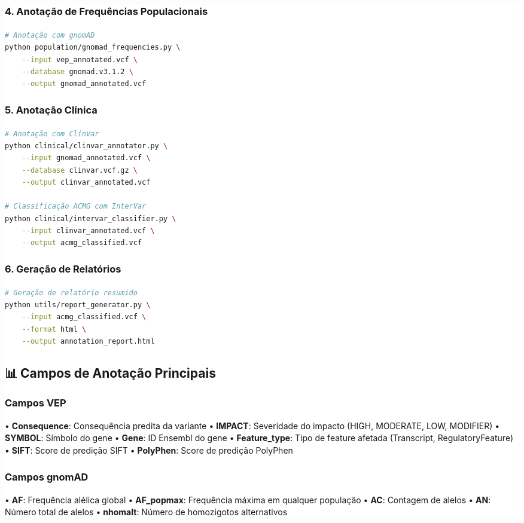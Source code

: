 ### 4. Anotação de Frequências Populacionais

```bash
# Anotação com gnomAD
python population/gnomad_frequencies.py \
    --input vep_annotated.vcf \
    --database gnomad.v3.1.2 \
    --output gnomad_annotated.vcf
```

### 5. Anotação Clínica

```bash
# Anotação com ClinVar
python clinical/clinvar_annotator.py \
    --input gnomad_annotated.vcf \
    --database clinvar.vcf.gz \
    --output clinvar_annotated.vcf

# Classificação ACMG com InterVar
python clinical/intervar_classifier.py \
    --input clinvar_annotated.vcf \
    --output acmg_classified.vcf
```

### 6. Geração de Relatórios

```bash
# Geração de relatório resumido
python utils/report_generator.py \
    --input acmg_classified.vcf \
    --format html \
    --output annotation_report.html
```

## 📊 Campos de Anotação Principais

### Campos VEP
• **Consequence**: Consequência predita da variante
• **IMPACT**: Severidade do impacto (HIGH, MODERATE, LOW, MODIFIER)
• **SYMBOL**: Símbolo do gene
• **Gene**: ID Ensembl do gene
• **Feature_type**: Tipo de feature afetada (Transcript, RegulatoryFeature)
• **SIFT**: Score de predição SIFT
• **PolyPhen**: Score de predição PolyPhen

### Campos gnomAD
• **AF**: Frequência alélica global
• **AF_popmax**: Frequência máxima em qualquer população
• **AC**: Contagem de alelos
• **AN**: Número total de alelos
• **nhomalt**: Número de homozigotos alternativos
